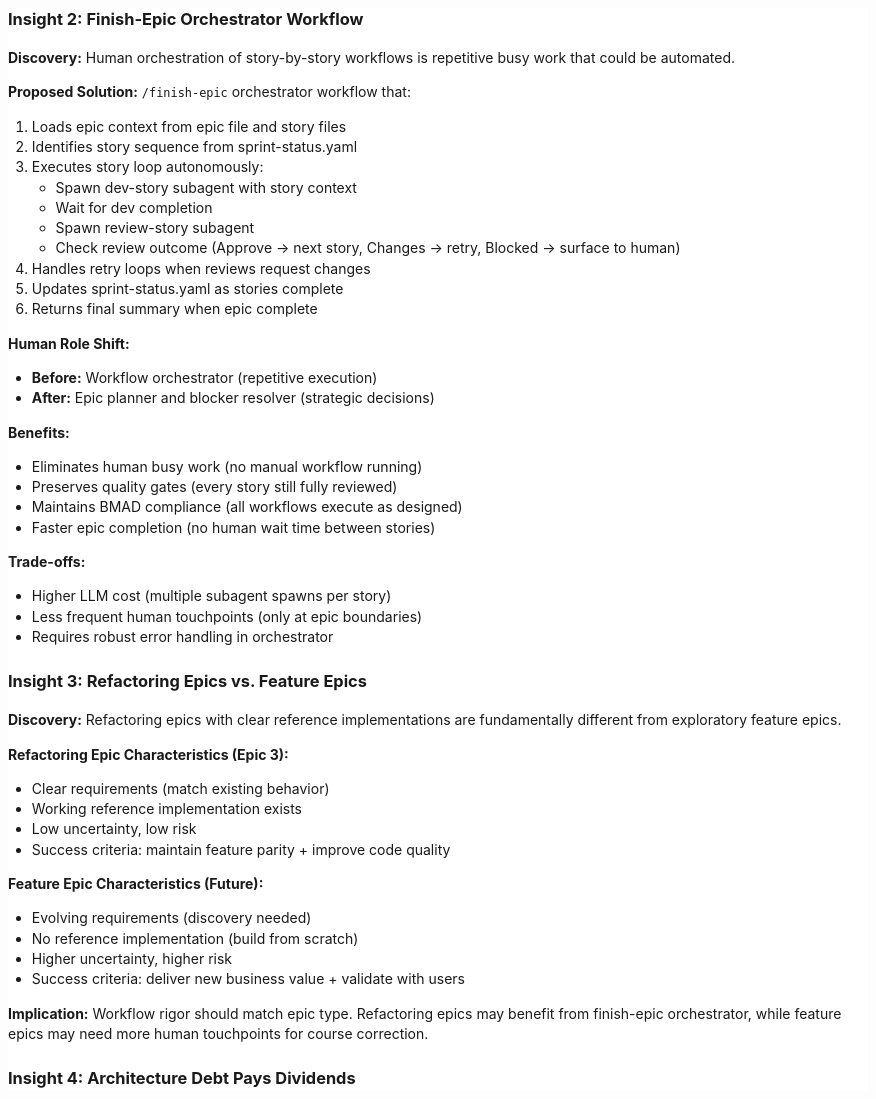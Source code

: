 ### Insight 2: Finish-Epic Orchestrator Workflow

**Discovery:** Human orchestration of story-by-story workflows is repetitive busy work that could be automated.

**Proposed Solution:** `/finish-epic` orchestrator workflow that:
1. Loads epic context from epic file and story files
2. Identifies story sequence from sprint-status.yaml
3. Executes story loop autonomously:
   - Spawn dev-story subagent with story context
   - Wait for dev completion
   - Spawn review-story subagent
   - Check review outcome (Approve → next story, Changes → retry, Blocked → surface to human)
4. Handles retry loops when reviews request changes
5. Updates sprint-status.yaml as stories complete
6. Returns final summary when epic complete

**Human Role Shift:**
- **Before:** Workflow orchestrator (repetitive execution)
- **After:** Epic planner and blocker resolver (strategic decisions)

**Benefits:**
- Eliminates human busy work (no manual workflow running)
- Preserves quality gates (every story still fully reviewed)
- Maintains BMAD compliance (all workflows execute as designed)
- Faster epic completion (no human wait time between stories)

**Trade-offs:**
- Higher LLM cost (multiple subagent spawns per story)
- Less frequent human touchpoints (only at epic boundaries)
- Requires robust error handling in orchestrator

### Insight 3: Refactoring Epics vs. Feature Epics

**Discovery:** Refactoring epics with clear reference implementations are fundamentally different from exploratory feature epics.

**Refactoring Epic Characteristics (Epic 3):**
- Clear requirements (match existing behavior)
- Working reference implementation exists
- Low uncertainty, low risk
- Success criteria: maintain feature parity + improve code quality

**Feature Epic Characteristics (Future):**
- Evolving requirements (discovery needed)
- No reference implementation (build from scratch)
- Higher uncertainty, higher risk
- Success criteria: deliver new business value + validate with users

**Implication:** Workflow rigor should match epic type. Refactoring epics may benefit from finish-epic orchestrator, while feature epics may need more human touchpoints for course correction.

### Insight 4: Architecture Debt Pays Dividends
